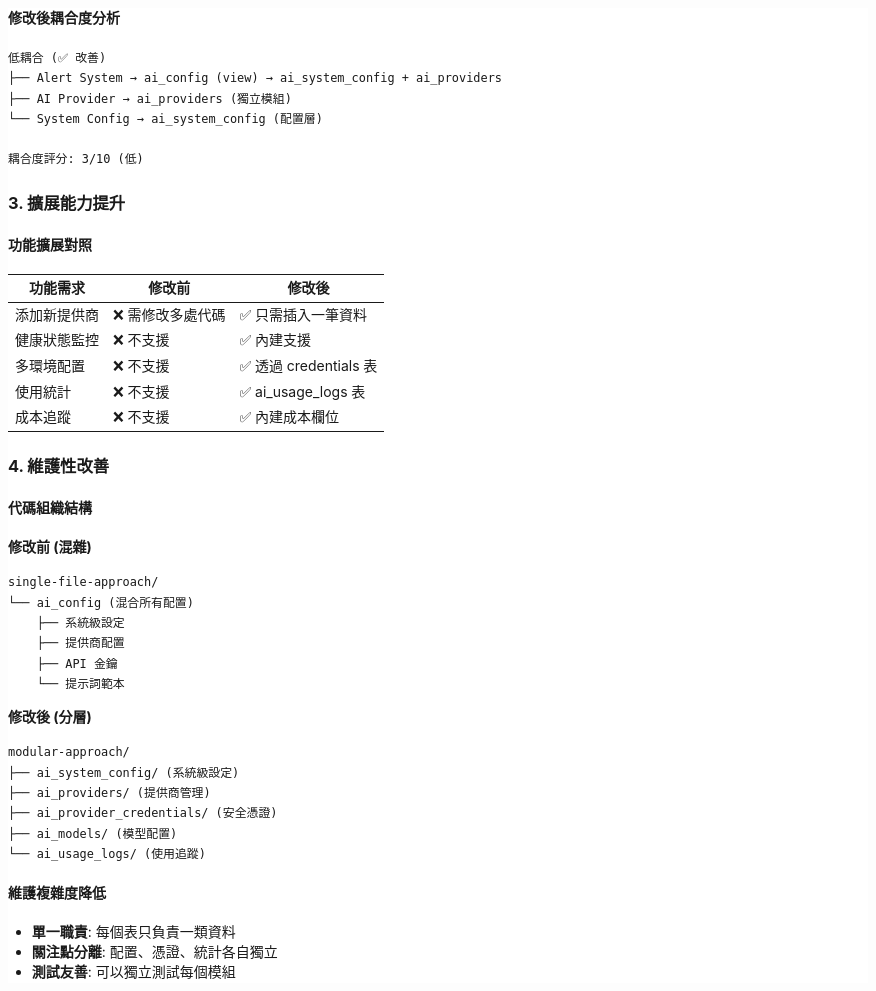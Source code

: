 #### 修改後耦合度分析
```
低耦合 (✅ 改善)
├── Alert System → ai_config (view) → ai_system_config + ai_providers
├── AI Provider → ai_providers (獨立模組)
└── System Config → ai_system_config (配置層)

耦合度評分: 3/10 (低)
```

### 3. **擴展能力提升**

#### 功能擴展對照

| 功能需求 | 修改前 | 修改後 |
|----------|--------|--------|
| 添加新提供商 | ❌ 需修改多處代碼 | ✅ 只需插入一筆資料 |
| 健康狀態監控 | ❌ 不支援 | ✅ 內建支援 |
| 多環境配置 | ❌ 不支援 | ✅ 透過 credentials 表 |
| 使用統計 | ❌ 不支援 | ✅ ai_usage_logs 表 |
| 成本追蹤 | ❌ 不支援 | ✅ 內建成本欄位 |

### 4. **維護性改善**

#### 代碼組織結構

**修改前 (混雜)**
```
single-file-approach/
└── ai_config (混合所有配置)
    ├── 系統級設定
    ├── 提供商配置  
    ├── API 金鑰
    └── 提示詞範本
```

**修改後 (分層)**
```
modular-approach/
├── ai_system_config/ (系統級設定)
├── ai_providers/ (提供商管理)
├── ai_provider_credentials/ (安全憑證)
├── ai_models/ (模型配置)
└── ai_usage_logs/ (使用追蹤)
```

#### 維護複雜度降低

- **單一職責**: 每個表只負責一類資料
- **關注點分離**: 配置、憑證、統計各自獨立
- **測試友善**: 可以獨立測試每個模組
